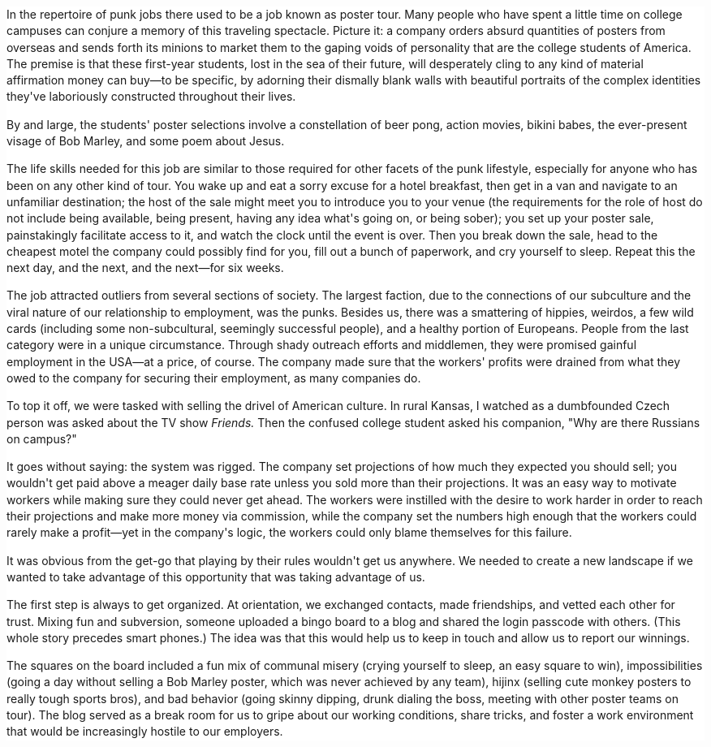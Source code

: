 In the repertoire of punk jobs there used to be a job known as poster tour. Many people who have spent a little time on college campuses can conjure a memory of this traveling spectacle. Picture it: a company orders absurd quantities of posters from overseas and sends forth its minions to market them to the gaping voids of personality that are the college students of America. The premise is that these first-year students, lost in the sea of their future, will desperately cling to any kind of material affirmation money can buy—to be specific, by adorning their dismally blank walls with beautiful portraits of the complex identities they've laboriously constructed throughout their lives.

By and large, the students' poster selections involve a constellation of beer pong, action movies, bikini babes, the ever-present visage of Bob Marley, and some poem about Jesus.

The life skills needed for this job are similar to those required for other facets of the punk lifestyle, especially for anyone who has been on any other kind of tour. You wake up and eat a sorry excuse for a hotel breakfast, then get in a van and navigate to an unfamiliar destination; the host of the sale might meet you to introduce you to your venue (the requirements for the role of host do not include being available, being present, having any idea what's going on, or being sober); you set up your poster sale, painstakingly facilitate access to it, and watch the clock until the event is over. Then you break down the sale, head to the cheapest motel the company could possibly find for you, fill out a bunch of paperwork, and cry yourself to sleep. Repeat this the next day, and the next, and the next—for six weeks.

The job attracted outliers from several sections of society. The largest faction, due to the connections of our subculture and the viral nature of our relationship to employment, was the punks. Besides us, there was a smattering of hippies, weirdos, a few wild cards (including some non-subcultural, seemingly successful people), and a healthy portion of Europeans. People from the last category were in a unique circumstance. Through shady outreach efforts and middlemen, they were promised gainful employment in the USA—at a price, of course. The company made sure that the workers' profits were drained from what they owed to the company for securing their employment, as many companies do.

To top it off, we were tasked with selling the drivel of American culture. In rural Kansas, I watched as a dumbfounded Czech person was asked about the TV show _Friends._ Then the confused college student asked his companion, "Why are there Russians on campus?"

It goes without saying: the system was rigged. The company set projections of how much they expected you should sell; you wouldn't get paid above a meager daily base rate unless you sold more than their projections. It was an easy way to motivate workers while making sure they could never get ahead. The workers were instilled with the desire to work harder in order to reach their projections and make more money via commission, while the company set the numbers high enough that the workers could rarely make a profit—yet in the company's logic, the workers could only blame themselves for this failure.

It was obvious from the get-go that playing by their rules wouldn't get us anywhere. We needed to create a new landscape if we wanted to take advantage of this opportunity that was taking advantage of us.

The first step is always to get organized. At orientation, we exchanged contacts, made friendships, and vetted each other for trust. Mixing fun and subversion, someone uploaded a bingo board to a blog and shared the login passcode with others. (This whole story precedes smart phones.) The idea was that this would help us to keep in touch and allow us to report our winnings.

The squares on the board included a fun mix of communal misery (crying yourself to sleep, an easy square to win), impossibilities (going a day without selling a Bob Marley poster, which was never achieved by any team), hijinx (selling cute monkey posters to really tough sports bros), and bad behavior (going skinny dipping, drunk dialing the boss, meeting with other poster teams on tour). The blog served as a break room for us to gripe about our working conditions, share tricks, and foster a work environment that would be increasingly hostile to our employers.
